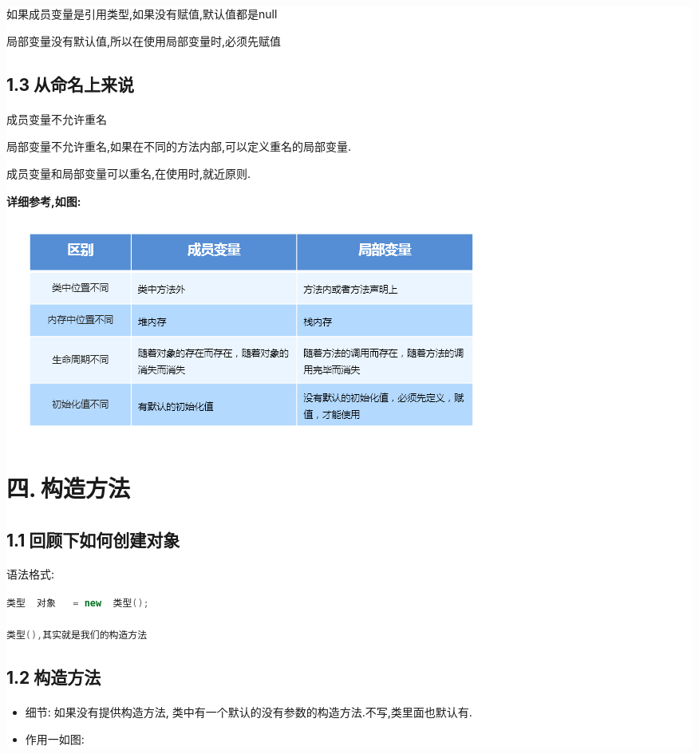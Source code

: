 如果成员变量是引用类型,如果没有赋值,默认值都是null

局部变量没有默认值,所以在使用局部变量时,必须先赋值

## 1.3 从命名上来说

成员变量不允许重名

局部变量不允许重名,如果在不同的方法内部,可以定义重名的局部变量.

成员变量和局部变量可以重名,在使用时,就近原则.

**详细参考,如图:**

![11](imgs/1578207175634.png)

# 四. 构造方法

## 1.1 回顾下如何创建对象

语法格式:

~~~~java
类型  对象   = new  类型();

类型(),其实就是我们的构造方法
~~~~

## 1.2 构造方法

* 细节: 如果没有提供构造方法, 类中有一个默认的没有参数的构造方法.不写,类里面也默认有.

* 作用一如图:

